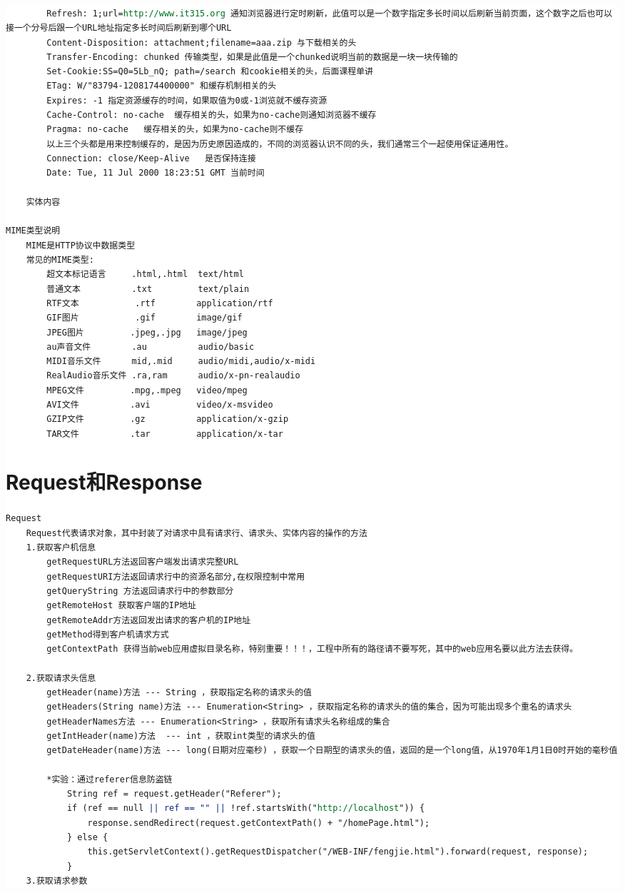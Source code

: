 ```reStructuredText
		Refresh: 1;url=http://www.it315.org 通知浏览器进行定时刷新，此值可以是一个数字指定多长时间以后刷新当前页面，这个数字之后也可以接一个分号后跟一个URL地址指定多长时间后刷新到哪个URL
		Content-Disposition: attachment;filename=aaa.zip 与下载相关的头
		Transfer-Encoding: chunked 传输类型，如果是此值是一个chunked说明当前的数据是一块一块传输的
		Set-Cookie:SS=Q0=5Lb_nQ; path=/search 和cookie相关的头，后面课程单讲
		ETag: W/"83794-1208174400000" 和缓存机制相关的头
		Expires: -1 指定资源缓存的时间，如果取值为0或-1浏览就不缓存资源
		Cache-Control: no-cache  缓存相关的头，如果为no-cache则通知浏览器不缓存
		Pragma: no-cache   缓存相关的头，如果为no-cache则不缓存
		以上三个头都是用来控制缓存的，是因为历史原因造成的，不同的浏览器认识不同的头，我们通常三个一起使用保证通用性。
		Connection: close/Keep-Alive   是否保持连接
		Date: Tue, 11 Jul 2000 18:23:51 GMT 当前时间
	
	实体内容

MIME类型说明
	MIME是HTTP协议中数据类型
	常见的MIME类型:
		超文本标记语言		.html,.html  text/html
		普通文本		  .txt         text/plain
		RTF文本		    .rtf		application/rtf
		GIF图片		    .gif		image/gif
		JPEG图片    	   .jpeg,.jpg   image/jpeg
		au声音文件        .au          audio/basic
		MIDI音乐文件      mid,.mid     audio/midi,audio/x-midi
		RealAudio音乐文件 .ra,ram	   audio/x-pn-realaudio
		MPEG文件         .mpg,.mpeg   video/mpeg
		AVI文件    	   .avi			video/x-msvideo
		GZIP文件         .gz          application/x-gzip
		TAR文件          .tar         application/x-tar
```

# Request和Response

```reStructuredText
Request
	Request代表请求对象，其中封装了对请求中具有请求行、请求头、实体内容的操作的方法
	1.获取客户机信息
		getRequestURL方法返回客户端发出请求完整URL
		getRequestURI方法返回请求行中的资源名部分,在权限控制中常用
		getQueryString 方法返回请求行中的参数部分
		getRemoteHost 获取客户端的IP地址
		getRemoteAddr方法返回发出请求的客户机的IP地址
		getMethod得到客户机请求方式
		getContextPath 获得当前web应用虚拟目录名称，特别重要！！！，工程中所有的路径请不要写死，其中的web应用名要以此方法去获得。

	2.获取请求头信息
		getHeader(name)方法 --- String ，获取指定名称的请求头的值
		getHeaders(String name)方法 --- Enumeration<String> ，获取指定名称的请求头的值的集合，因为可能出现多个重名的请求头
		getHeaderNames方法 --- Enumeration<String> ，获取所有请求头名称组成的集合
		getIntHeader(name)方法  --- int ，获取int类型的请求头的值
		getDateHeader(name)方法 --- long(日期对应毫秒) ，获取一个日期型的请求头的值，返回的是一个long值，从1970年1月1日0时开始的毫秒值
		
		*实验：通过referer信息防盗链
			String ref = request.getHeader("Referer");
			if (ref == null || ref == "" || !ref.startsWith("http://localhost")) {
				response.sendRedirect(request.getContextPath() + "/homePage.html");
			} else {
				this.getServletContext().getRequestDispatcher("/WEB-INF/fengjie.html").forward(request, response);
			}
	3.获取请求参数
```